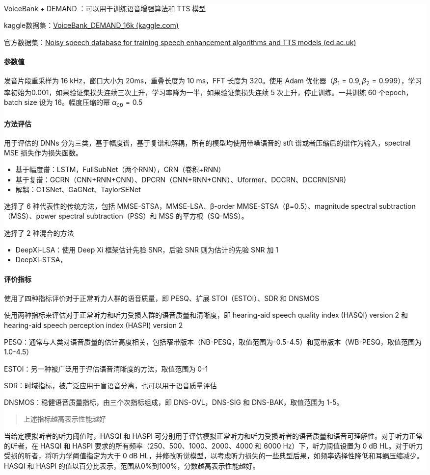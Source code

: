 

VoiceBank + DEMAND ：可以用于训练语音增强算法和 TTS 模型

kaggle数据集：[VoiceBank_DEMAND_16k (kaggle.com)](https://www.kaggle.com/datasets/jweiqi/voicebank-demand-16k?select=clean_trainset_28spk_wav)

官方数据集：[Noisy speech database for training speech enhancement algorithms and TTS models (ed.ac.uk)](https://datashare.ed.ac.uk/handle/10283/2791)



#### 参数值

发音片段重采样为 16 kHz，窗口大小为 20ms，重叠长度为 10 ms，FFT 长度为 320。使用 Adam 优化器（$\beta_1=0.9, \beta_2=0.999$），学习率初始为0.001，如果验证集损失连续三次上升，学习率降为一半，如果验证集损失连续 5 次上升，停止训练。一共训练 60 个epoch，batch size 设为 16。幅度压缩的幂 $\alpha_{cp}=0.5$



#### 方法评估

用于评估的 DNNs 分为三类，基于幅度谱，基于复谱和解耦，所有的模型均使用带噪语音的 stft 谱或者压缩后的谱作为输入，spectral MSE 损失作为损失函数。

+ 基于幅度谱：LSTM，FullSubNet（两个RNN），CRN（卷积+RNN）
+ 基于复谱：GCRN（CNN+RNN+CNN）、DPCRN（CNN+RNN+CNN）、Uformer、DCCRN、DCCRN(SNR)
+ 解耦：CTSNet、GaGNet、TaylorSENet



选择了 6 种代表性的传统方法，包括 MMSE-STSA，MMSE-LSA、β-order MMSE-STSA（β=0.5）、magnitude spectral subtraction（MSS）、power spectral subtraction（PSS）和 MSS 的平方根（SQ-MSS）。



选择了 2 种混合的方法

+ DeepXi-LSA：使用 Deep Xi 框架估计先验 SNR，后验 SNR 则为估计的先验 SNR 加 1
+ DeepXi-STSA，



#### 评价指标

使用了四种指标评价对于正常听力人群的语音质量，即 PESQ、扩展 STOI（ESTOI）、SDR 和 DNSMOS

使用两种指标来评估对于正常听力和听力受损人群的语音质量和清晰度，即 hearing-aid speech quality index (HASQI) version 2 和 hearing-aid speech perception index (HASPI) version 2



PESQ：通常与人类对语音质量的估计高度相关，包括窄带版本（NB-PESQ，取值范围为-0.5-4.5）和宽带版本（WB-PESQ，取值范围为1.0-4.5）

ESTOI：另一种被广泛用于评估语音清晰度的方法，取值范围为 0-1

SDR：时域指标，被广泛应用于盲语音分离，也可以用于语音质量评估

DNSMOS：稳健语音质量指标，由三个次指标组成，即 DNS-OVL，DNS-SIG 和 DNS-BAK，取值范围为 1-5。

> 上述指标越高表示性能越好



当给定模拟听者的听力阈值时，HASQI 和 HASPI 可分别用于评估模拟正常听力和听力受损听者的语音质量和语音可理解性。对于听力正常的听者，在 HASQI 和 HASPI 要求的所有频率（250、500、1000、2000、4000 和 6000 Hz）下，听力阈值设置为 0 dB HL。对于听力受损的听者，将听力学阈值指定为大于 0 dB HL，并修改听觉模型，以考虑听力损失的一些典型后果，如频率选择性降低和耳蜗压缩减少。HASQI 和 HASPI 的值以百分比表示，范围从0%到100%，分数越高表示性能越好。
